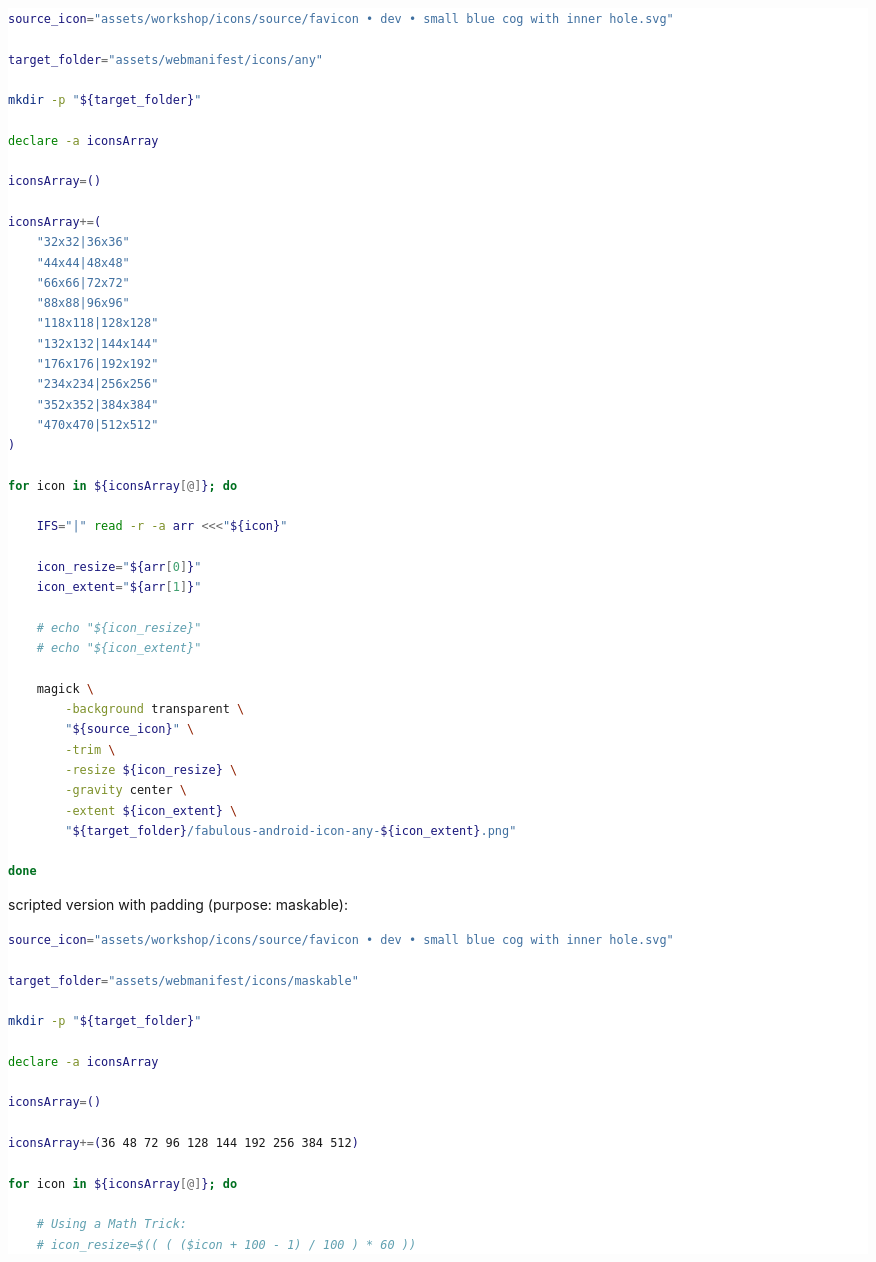 ```bash
source_icon="assets/workshop/icons/source/favicon • dev • small blue cog with inner hole.svg"

target_folder="assets/webmanifest/icons/any"

mkdir -p "${target_folder}"

declare -a iconsArray

iconsArray=()

iconsArray+=(
    "32x32|36x36"
    "44x44|48x48"
    "66x66|72x72"
    "88x88|96x96"
    "118x118|128x128"
    "132x132|144x144"
    "176x176|192x192"
    "234x234|256x256"
    "352x352|384x384"
    "470x470|512x512"
)

for icon in ${iconsArray[@]}; do

    IFS="|" read -r -a arr <<<"${icon}"

    icon_resize="${arr[0]}"
    icon_extent="${arr[1]}"

    # echo "${icon_resize}"
    # echo "${icon_extent}"

    magick \
        -background transparent \
        "${source_icon}" \
        -trim \
        -resize ${icon_resize} \
        -gravity center \
        -extent ${icon_extent} \
        "${target_folder}/fabulous-android-icon-any-${icon_extent}.png"

done
```

scripted version with padding (purpose: maskable):

```bash
source_icon="assets/workshop/icons/source/favicon • dev • small blue cog with inner hole.svg"

target_folder="assets/webmanifest/icons/maskable"

mkdir -p "${target_folder}"

declare -a iconsArray

iconsArray=()

iconsArray+=(36 48 72 96 128 144 192 256 384 512)

for icon in ${iconsArray[@]}; do

    # Using a Math Trick:
    # icon_resize=$(( ( ($icon + 100 - 1) / 100 ) * 60 ))
```